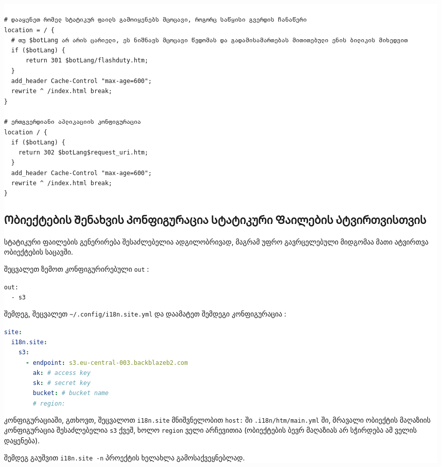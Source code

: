 ```i18n

# დააყენეთ რომელ სტატიკურ ფაილს გამოიყენებს მცოცავი, როგორც საწყისი გვერდის ჩანაწერი
location = / {
  # თუ $botLang არ არის ცარიელი, ეს ნიშნავს მცოცავი წვდომას და გადამისამართებას მითითებული ენის ბილიკის მიხედვით
  if ($botLang) {
      return 301 $botLang/flashduty.htm;
  }
  add_header Cache-Control "max-age=600";
  rewrite ^ /index.html break;
}

# ერთგვერდიანი აპლიკაციის კონფიგურაცია
location / {
  if ($botLang) {
    return 302 $botLang$request_uri.htm;
  }
  add_header Cache-Control "max-age=600";
  rewrite ^ /index.html break;
}
```


## Ობიექტების Შენახვის Კონფიგურაცია Სტატიკური Ფაილების Ატვირთვისთვის

სტატიკური ფაილების გენერირება შესაძლებელია ადგილობრივად, მაგრამ უფრო გავრცელებული მიდგომაა მათი ატვირთვა ობიექტების საცავში.

შეცვალეთ ზემოთ კონფიგურირებული `out` :

```
out:
  - s3
```

შემდეგ, შეცვალეთ `~/.config/i18n.site.yml` და დაამატეთ შემდეგი კონფიგურაცია :

```yml
site:
  i18n.site:
    s3:
      - endpoint: s3.eu-central-003.backblazeb2.com
        ak: # access key
        sk: # secret key
        bucket: # bucket name
        # region:
```

კონფიგურაციაში, გთხოვთ, შეცვალოთ `i18n.site` მნიშვნელობით `host:` ში `.i18n/htm/main.yml` ში, მრავალი ობიექტის მაღაზიის კონფიგურაცია შესაძლებელია `s3` ქვეშ, ხოლო `region` ველი არჩევითია (ობიექტების ბევრ მაღაზიას არ სჭირდება ამ ველის დაყენება).

შემდეგ გაუშვით `i18n.site -n` პროექტის ხელახლა გამოსაქვეყნებლად.
